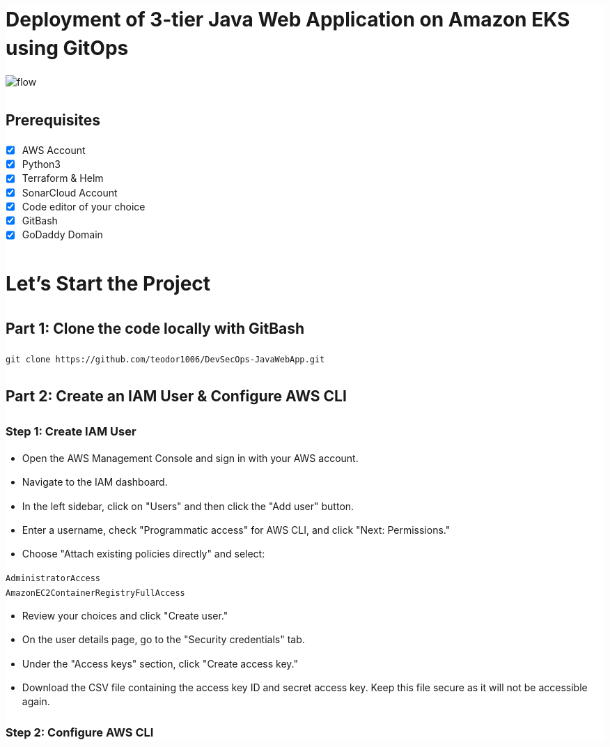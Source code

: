 # **Deployment of 3-tier Java Web Application on Amazon EKS using GitOps**

![flow](images/diagramm.png)

## **Prerequisites** 

- [x]  AWS Account
- [x]  Python3 
- [x]  Terraform & Helm 
- [x]  SonarCloud Account 
- [x]  Code editor of your choice
- [x]  GitBash
- [x]  GoDaddy Domain

# Let’s Start the Project 

## **Part 1: Clone the code locally with GitBash**

```
git clone https://github.com/teodor1006/DevSecOps-JavaWebApp.git
```

## **Part 2: Create an IAM User & Configure AWS CLI**

### **Step 1: Create IAM User**

* Open the AWS Management Console and sign in with your AWS account.

* Navigate to the IAM dashboard.

* In the left sidebar, click on "Users" and then click the "Add user" button.

* Enter a username, check "Programmatic access" for AWS CLI, and click "Next: Permissions."

* Choose "Attach existing policies directly" and select:

```
AdministratorAccess
AmazonEC2ContainerRegistryFullAccess
```

* Review your choices and click "Create user."

* On the user details page, go to the "Security credentials" tab.

* Under the "Access keys" section, click "Create access key."

* Download the CSV file containing the access key ID and secret access key. Keep this file secure as it will not be accessible again.

### **Step 2: Configure AWS CLI**
